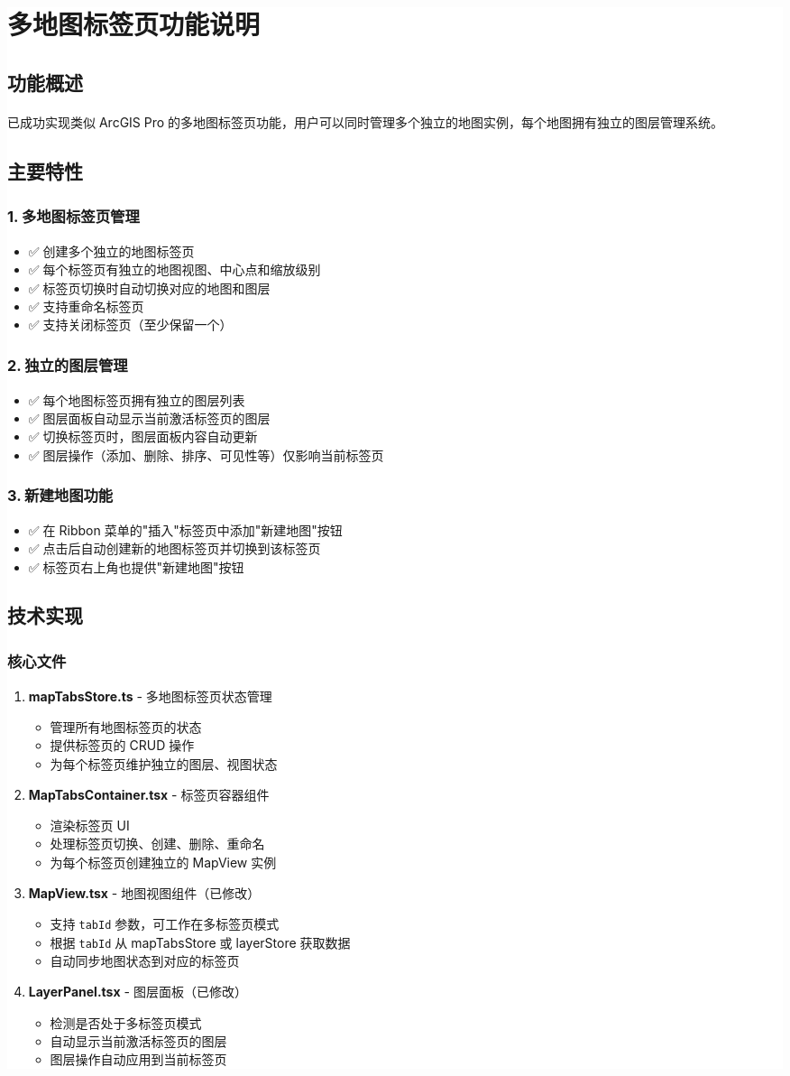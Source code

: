 # 多地图标签页功能说明

## 功能概述

已成功实现类似 ArcGIS Pro 的多地图标签页功能，用户可以同时管理多个独立的地图实例，每个地图拥有独立的图层管理系统。

## 主要特性

### 1. 多地图标签页管理
- ✅ 创建多个独立的地图标签页
- ✅ 每个标签页有独立的地图视图、中心点和缩放级别
- ✅ 标签页切换时自动切换对应的地图和图层
- ✅ 支持重命名标签页
- ✅ 支持关闭标签页（至少保留一个）

### 2. 独立的图层管理
- ✅ 每个地图标签页拥有独立的图层列表
- ✅ 图层面板自动显示当前激活标签页的图层
- ✅ 切换标签页时，图层面板内容自动更新
- ✅ 图层操作（添加、删除、排序、可见性等）仅影响当前标签页

### 3. 新建地图功能
- ✅ 在 Ribbon 菜单的"插入"标签页中添加"新建地图"按钮
- ✅ 点击后自动创建新的地图标签页并切换到该标签页
- ✅ 标签页右上角也提供"新建地图"按钮

## 技术实现

### 核心文件

1. **mapTabsStore.ts** - 多地图标签页状态管理
   - 管理所有地图标签页的状态
   - 提供标签页的 CRUD 操作
   - 为每个标签页维护独立的图层、视图状态

2. **MapTabsContainer.tsx** - 标签页容器组件
   - 渲染标签页 UI
   - 处理标签页切换、创建、删除、重命名
   - 为每个标签页创建独立的 MapView 实例

3. **MapView.tsx** - 地图视图组件（已修改）
   - 支持 `tabId` 参数，可工作在多标签页模式
   - 根据 `tabId` 从 mapTabsStore 或 layerStore 获取数据
   - 自动同步地图状态到对应的标签页

4. **LayerPanel.tsx** - 图层面板（已修改）
   - 检测是否处于多标签页模式
   - 自动显示当前激活标签页的图层
   - 图层操作自动应用到当前标签页
